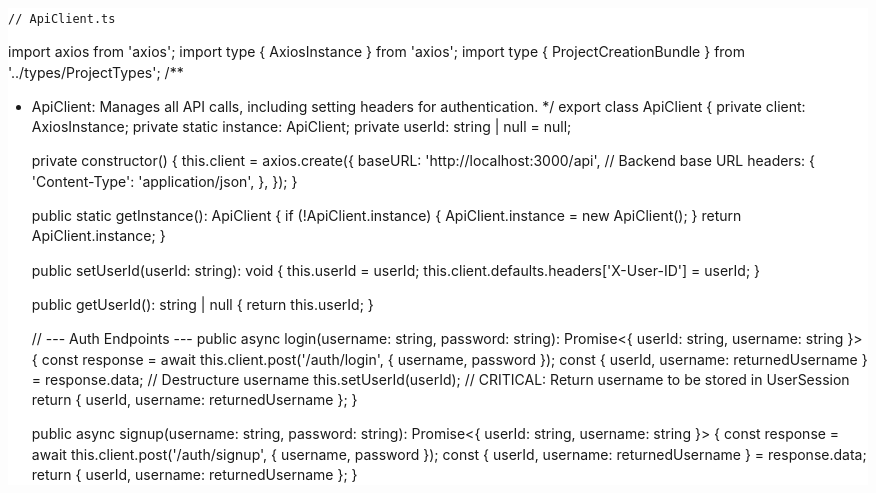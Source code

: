 
    // ApiClient.ts

import axios from 'axios';
import type { AxiosInstance } from 'axios';
import type { ProjectCreationBundle } from '../types/ProjectTypes';
/**
 * ApiClient: Manages all API calls, including setting headers for authentication.
 */
export class ApiClient {
    private client: AxiosInstance;
    private static instance: ApiClient;
    private userId: string | null = null;
    
    private constructor() {
        this.client = axios.create({
            baseURL: 'http://localhost:3000/api', // Backend base URL
            headers: {
                'Content-Type': 'application/json',
            },
        });
    }

    public static getInstance(): ApiClient {
        if (!ApiClient.instance) {
            ApiClient.instance = new ApiClient();
        }
        return ApiClient.instance;
    }

    public setUserId(userId: string): void {
        this.userId = userId;
        this.client.defaults.headers['X-User-ID'] = userId;
    }

    public getUserId(): string | null {
        return this.userId;
    }
    
    // --- Auth Endpoints ---
    public async login(username: string, password: string): Promise<{ userId: string, username: string }> { 
        const response = await this.client.post('/auth/login', { username, password });
        const { userId, username: returnedUsername } = response.data; // Destructure username
        this.setUserId(userId);
        // CRITICAL: Return username to be stored in UserSession
        return { userId, username: returnedUsername }; 
    }

    public async signup(username: string, password: string): Promise<{ userId: string, username: string }> {
        const response = await this.client.post('/auth/signup', { username, password });
        const { userId, username: returnedUsername } = response.data;
        return { userId, username: returnedUsername };
    }
